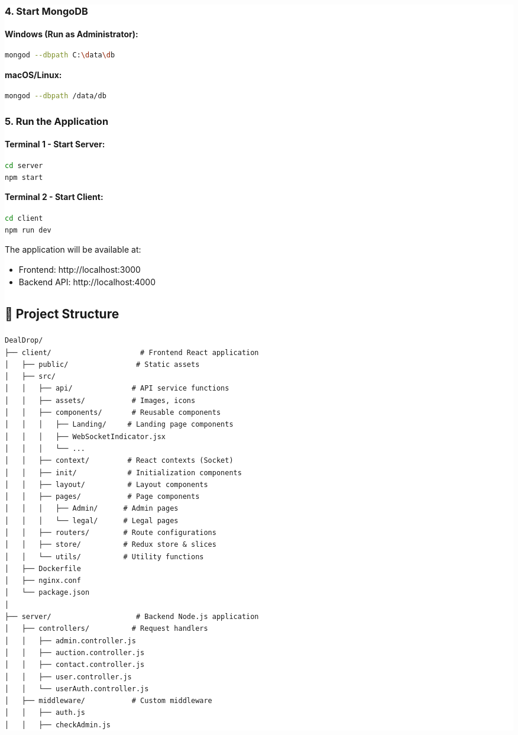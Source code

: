 ### 4. Start MongoDB

**Windows (Run as Administrator):**
```bash
mongod --dbpath C:\data\db
```

**macOS/Linux:**
```bash
mongod --dbpath /data/db
```

### 5. Run the Application

**Terminal 1 - Start Server:**
```bash
cd server
npm start
```

**Terminal 2 - Start Client:**
```bash
cd client
npm run dev
```

The application will be available at:
- Frontend: http://localhost:3000
- Backend API: http://localhost:4000

## 📁 Project Structure

```
DealDrop/
├── client/                     # Frontend React application
│   ├── public/                # Static assets
│   ├── src/
│   │   ├── api/              # API service functions
│   │   ├── assets/           # Images, icons
│   │   ├── components/       # Reusable components
│   │   │   ├── Landing/     # Landing page components
│   │   │   ├── WebSocketIndicator.jsx
│   │   │   └── ...
│   │   ├── context/         # React contexts (Socket)
│   │   ├── init/            # Initialization components
│   │   ├── layout/          # Layout components
│   │   ├── pages/           # Page components
│   │   │   ├── Admin/      # Admin pages
│   │   │   └── legal/      # Legal pages
│   │   ├── routers/        # Route configurations
│   │   ├── store/          # Redux store & slices
│   │   └── utils/          # Utility functions
│   ├── Dockerfile
│   ├── nginx.conf
│   └── package.json
│
├── server/                    # Backend Node.js application
│   ├── controllers/          # Request handlers
│   │   ├── admin.controller.js
│   │   ├── auction.controller.js
│   │   ├── contact.controller.js
│   │   ├── user.controller.js
│   │   └── userAuth.controller.js
│   ├── middleware/           # Custom middleware
│   │   ├── auth.js
│   │   ├── checkAdmin.js
```